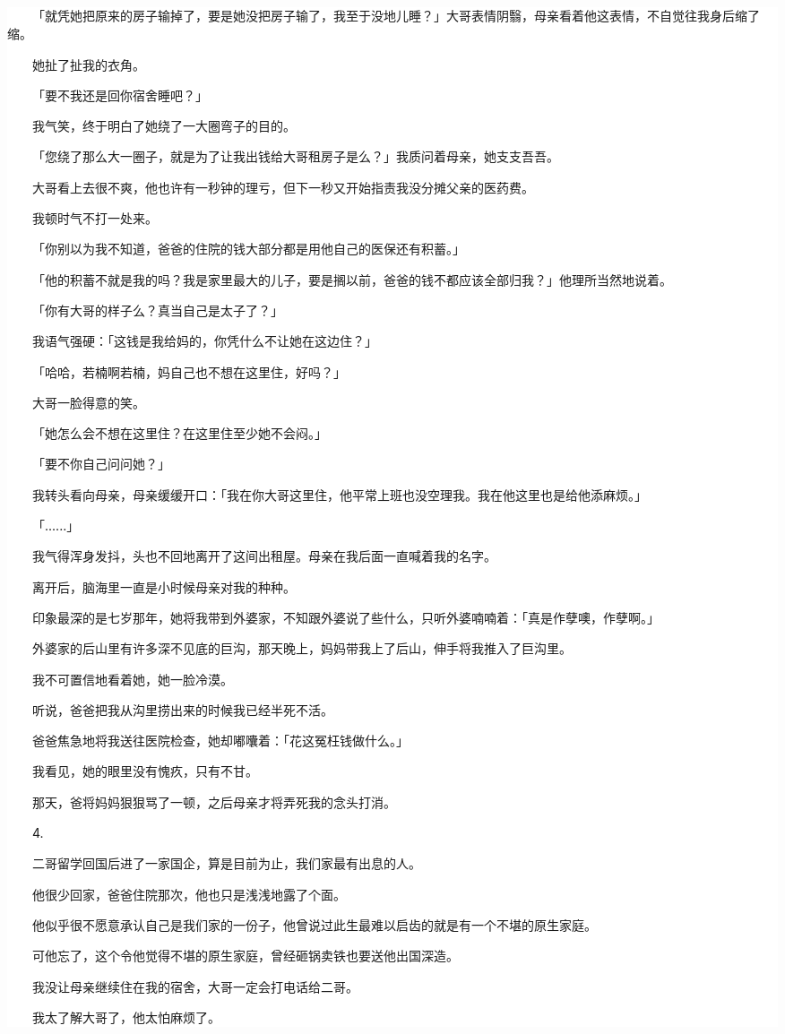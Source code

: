 &emsp;&emsp;「就凭她把原来的房子输掉了，要是她没把房子输了，我至于没地儿睡？」大哥表情阴翳，母亲看着他这表情，不自觉往我身后缩了缩。  
  
&emsp;&emsp;她扯了扯我的衣角。  
  
&emsp;&emsp;「要不我还是回你宿舍睡吧？」  
  
&emsp;&emsp;我气笑，终于明白了她绕了一大圈弯子的目的。  
  
&emsp;&emsp;「您绕了那么大一圈子，就是为了让我出钱给大哥租房子是么？」我质问着母亲，她支支吾吾。  
  
&emsp;&emsp;大哥看上去很不爽，他也许有一秒钟的理亏，但下一秒又开始指责我没分摊父亲的医药费。  
  
&emsp;&emsp;我顿时气不打一处来。  
  
&emsp;&emsp;「你别以为我不知道，爸爸的住院的钱大部分都是用他自己的医保还有积蓄。」  
  
&emsp;&emsp;「他的积蓄不就是我的吗？我是家里最大的儿子，要是搁以前，爸爸的钱不都应该全部归我？」他理所当然地说着。  
  
&emsp;&emsp;「你有大哥的样子么？真当自己是太子了？」  
  
&emsp;&emsp;我语气强硬：「这钱是我给妈的，你凭什么不让她在这边住？」  
  
&emsp;&emsp;「哈哈，若楠啊若楠，妈自己也不想在这里住，好吗？」  
  
&emsp;&emsp;大哥一脸得意的笑。  
  
&emsp;&emsp;「她怎么会不想在这里住？在这里住至少她不会闷。」  
  
&emsp;&emsp;「要不你自己问问她？」  
  
&emsp;&emsp;我转头看向母亲，母亲缓缓开口：「我在你大哥这里住，他平常上班也没空理我。我在他这里也是给他添麻烦。」  
  
&emsp;&emsp;「......」  
  
&emsp;&emsp;我气得浑身发抖，头也不回地离开了这间出租屋。母亲在我后面一直喊着我的名字。  
  
&emsp;&emsp;离开后，脑海里一直是小时候母亲对我的种种。  
  
&emsp;&emsp;印象最深的是七岁那年，她将我带到外婆家，不知跟外婆说了些什么，只听外婆喃喃着：「真是作孽噢，作孽啊。」  
  
&emsp;&emsp;外婆家的后山里有许多深不见底的巨沟，那天晚上，妈妈带我上了后山，伸手将我推入了巨沟里。  
  
&emsp;&emsp;我不可置信地看着她，她一脸冷漠。  
  
&emsp;&emsp;听说，爸爸把我从沟里捞出来的时候我已经半死不活。  
  
&emsp;&emsp;爸爸焦急地将我送往医院检查，她却嘟囔着：「花这冤枉钱做什么。」  
  
&emsp;&emsp;我看见，她的眼里没有愧疚，只有不甘。  
  
&emsp;&emsp;那天，爸将妈妈狠狠骂了一顿，之后母亲才将弄死我的念头打消。  
  
&emsp;&emsp;4.  
  
&emsp;&emsp;二哥留学回国后进了一家国企，算是目前为止，我们家最有出息的人。  
  
&emsp;&emsp;他很少回家，爸爸住院那次，他也只是浅浅地露了个面。  
  
&emsp;&emsp;他似乎很不愿意承认自己是我们家的一份子，他曾说过此生最难以启齿的就是有一个不堪的原生家庭。  
  
&emsp;&emsp;可他忘了，这个令他觉得不堪的原生家庭，曾经砸锅卖铁也要送他出国深造。  
  
&emsp;&emsp;我没让母亲继续住在我的宿舍，大哥一定会打电话给二哥。  
  
&emsp;&emsp;我太了解大哥了，他太怕麻烦了。  
  